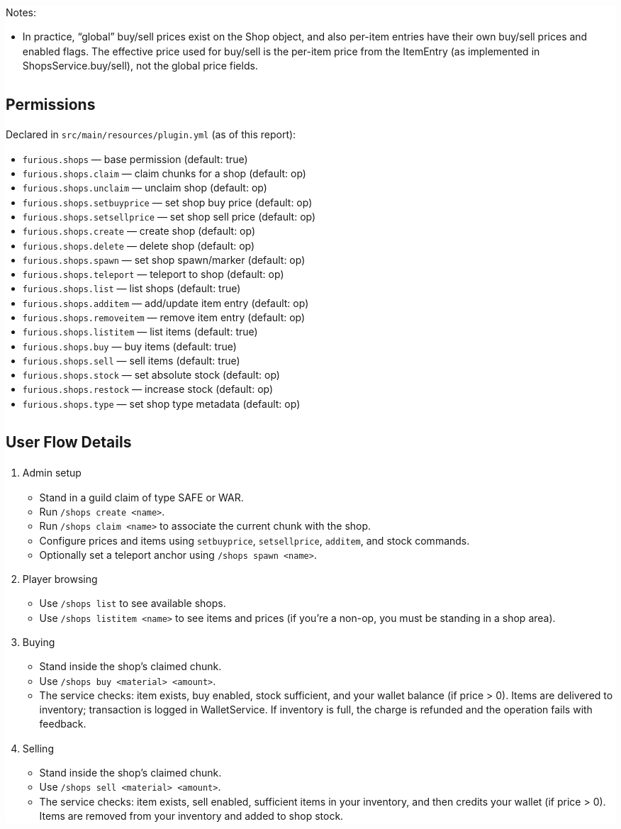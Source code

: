 Notes:
- In practice, “global” buy/sell prices exist on the Shop object, and also per-item entries have their own buy/sell prices and enabled flags. The effective price used for buy/sell is the per-item price from the ItemEntry (as implemented in ShopsService.buy/sell), not the global price fields.

## Permissions
Declared in `src/main/resources/plugin.yml` (as of this report):
- `furious.shops` — base permission (default: true)
- `furious.shops.claim` — claim chunks for a shop (default: op)
- `furious.shops.unclaim` — unclaim shop (default: op)
- `furious.shops.setbuyprice` — set shop buy price (default: op)
- `furious.shops.setsellprice` — set shop sell price (default: op)
- `furious.shops.create` — create shop (default: op)
- `furious.shops.delete` — delete shop (default: op)
- `furious.shops.spawn` — set shop spawn/marker (default: op)
- `furious.shops.teleport` — teleport to shop (default: op)
- `furious.shops.list` — list shops (default: true)
- `furious.shops.additem` — add/update item entry (default: op)
- `furious.shops.removeitem` — remove item entry (default: op)
- `furious.shops.listitem` — list items (default: true)
- `furious.shops.buy` — buy items (default: true)
- `furious.shops.sell` — sell items (default: true)
- `furious.shops.stock` — set absolute stock (default: op)
- `furious.shops.restock` — increase stock (default: op)
- `furious.shops.type` — set shop type metadata (default: op)

## User Flow Details
1. Admin setup
   - Stand in a guild claim of type SAFE or WAR.
   - Run `/shops create <name>`.
   - Run `/shops claim <name>` to associate the current chunk with the shop.
   - Configure prices and items using `setbuyprice`, `setsellprice`, `additem`, and stock commands.
   - Optionally set a teleport anchor using `/shops spawn <name>`.

2. Player browsing
   - Use `/shops list` to see available shops.
   - Use `/shops listitem <name>` to see items and prices (if you’re a non-op, you must be standing in a shop area).

3. Buying
   - Stand inside the shop’s claimed chunk.
   - Use `/shops buy <material> <amount>`.
   - The service checks: item exists, buy enabled, stock sufficient, and your wallet balance (if price > 0). Items are delivered to inventory; transaction is logged in WalletService. If inventory is full, the charge is refunded and the operation fails with feedback.

4. Selling
   - Stand inside the shop’s claimed chunk.
   - Use `/shops sell <material> <amount>`.
   - The service checks: item exists, sell enabled, sufficient items in your inventory, and then credits your wallet (if price > 0). Items are removed from your inventory and added to shop stock.
